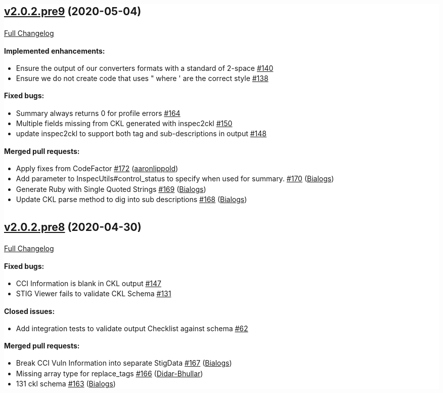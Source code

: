 ## [v2.0.2.pre9](https://github.com/mitre/inspec_tools/tree/v2.0.2.pre9) (2020-05-04)

[Full Changelog](https://github.com/mitre/inspec_tools/compare/v2.0.2.pre8...v2.0.2.pre9)

**Implemented enhancements:**

- Ensure the output of our converters formats with a standard of 2-space  [\#140](https://github.com/mitre/inspec_tools/issues/140)
- Ensure we do not create code that uses " where ' are the correct style [\#138](https://github.com/mitre/inspec_tools/issues/138)

**Fixed bugs:**

- Summary always returns 0 for profile errors [\#164](https://github.com/mitre/inspec_tools/issues/164)
- Multiple fields missing from CKL generated with inspec2ckl [\#150](https://github.com/mitre/inspec_tools/issues/150)
- update inspec2ckl to support both tag and sub-descriptions in output [\#148](https://github.com/mitre/inspec_tools/issues/148)

**Merged pull requests:**

- Apply fixes from CodeFactor [\#172](https://github.com/mitre/inspec_tools/pull/172) ([aaronlippold](https://github.com/aaronlippold))
- Add parameter to InspecUtils\#control\_status to specify when used for summary. [\#170](https://github.com/mitre/inspec_tools/pull/170) ([Bialogs](https://github.com/Bialogs))
- Generate Ruby with Single Quoted Strings [\#169](https://github.com/mitre/inspec_tools/pull/169) ([Bialogs](https://github.com/Bialogs))
- Update CKL parse method to dig into sub descriptions [\#168](https://github.com/mitre/inspec_tools/pull/168) ([Bialogs](https://github.com/Bialogs))

## [v2.0.2.pre8](https://github.com/mitre/inspec_tools/tree/v2.0.2.pre8) (2020-04-30)

[Full Changelog](https://github.com/mitre/inspec_tools/compare/v2.0.2.pre7...v2.0.2.pre8)

**Fixed bugs:**

- CCI Information is blank in CKL output [\#147](https://github.com/mitre/inspec_tools/issues/147)
- STIG Viewer fails to validate CKL Schema [\#131](https://github.com/mitre/inspec_tools/issues/131)

**Closed issues:**

- Add integration tests to validate output Checklist against schema [\#62](https://github.com/mitre/inspec_tools/issues/62)

**Merged pull requests:**

- Break CCI Vuln Information into separate StigData [\#167](https://github.com/mitre/inspec_tools/pull/167) ([Bialogs](https://github.com/Bialogs))
- Missing array type for replace\_tags [\#166](https://github.com/mitre/inspec_tools/pull/166) ([Didar-Bhullar](https://github.com/Didar-Bhullar))
- 131 ckl schema [\#163](https://github.com/mitre/inspec_tools/pull/163) ([Bialogs](https://github.com/Bialogs))

